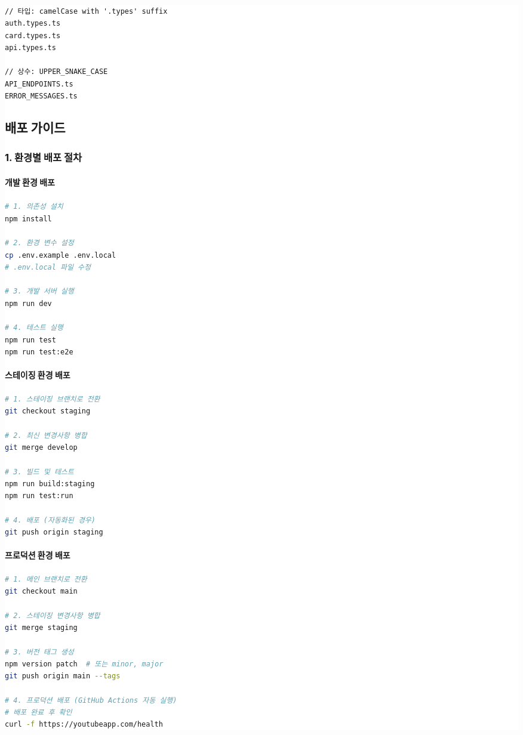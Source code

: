 ```
// 타입: camelCase with '.types' suffix
auth.types.ts
card.types.ts
api.types.ts

// 상수: UPPER_SNAKE_CASE
API_ENDPOINTS.ts
ERROR_MESSAGES.ts
```

## 배포 가이드

### 1. 환경별 배포 절차

#### 개발 환경 배포
```bash
# 1. 의존성 설치
npm install

# 2. 환경 변수 설정
cp .env.example .env.local
# .env.local 파일 수정

# 3. 개발 서버 실행
npm run dev

# 4. 테스트 실행
npm run test
npm run test:e2e
```

#### 스테이징 환경 배포
```bash
# 1. 스테이징 브랜치로 전환
git checkout staging

# 2. 최신 변경사항 병합
git merge develop

# 3. 빌드 및 테스트
npm run build:staging
npm run test:run

# 4. 배포 (자동화된 경우)
git push origin staging
```

#### 프로덕션 환경 배포
```bash
# 1. 메인 브랜치로 전환
git checkout main

# 2. 스테이징 변경사항 병합
git merge staging

# 3. 버전 태그 생성
npm version patch  # 또는 minor, major
git push origin main --tags

# 4. 프로덕션 배포 (GitHub Actions 자동 실행)
# 배포 완료 후 확인
curl -f https://youtubeapp.com/health
```
